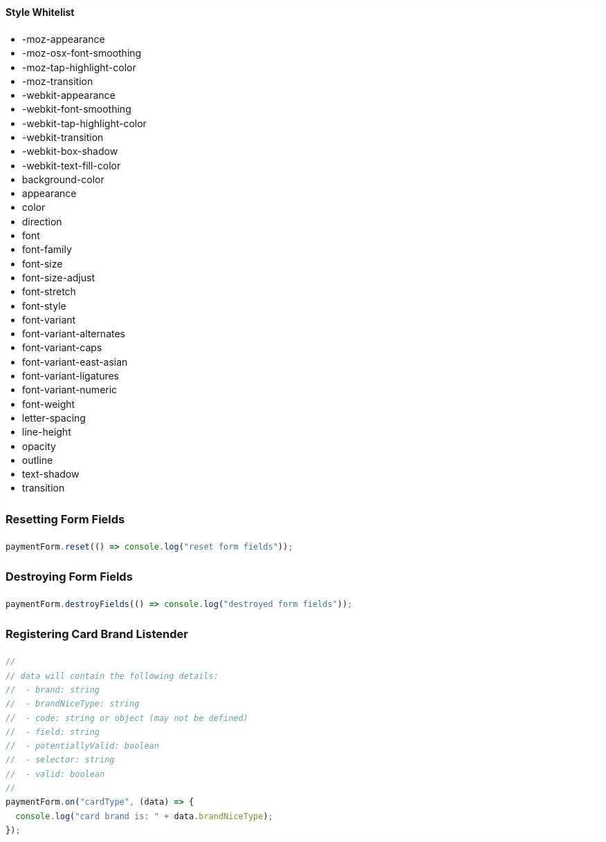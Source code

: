 #### Style Whitelist
- -moz-appearance
- -moz-osx-font-smoothing
- -moz-tap-highlight-color
- -moz-transition
- -webkit-appearance
- -webkit-font-smoothing
- -webkit-tap-highlight-color
- -webkit-transition
- -webkit-box-shadow
- -webkit-text-fill-color
- background-color
- appearance
- color
- direction
- font
- font-family
- font-size
- font-size-adjust
- font-stretch
- font-style
- font-variant
- font-variant-alternates
- font-variant-caps
- font-variant-east-asian
- font-variant-ligatures
- font-variant-numeric
- font-weight
- letter-spacing
- line-height
- opacity
- outline
- text-shadow
- transition

### Resetting Form Fields

```javascript
paymentForm.reset(() => console.log("reset form fields"));
```

### Destroying Form Fields
```javascript
paymentForm.destroyFields(() => console.log("destroyed form fields"));
```

### Registering Card Brand Listender
```javascript
//
// data will contain the following details:
//  - brand: string
//  - brandNiceType: string
//  - code: string or object (may not be defined)
//  - field: string
//  - potentiallyValid: boolean
//  - selector: string
//  - valid: boolean
//
paymentForm.on("cardType", (data) => {
  console.log("card brand is: " + data.brandNiceType);
});
```
